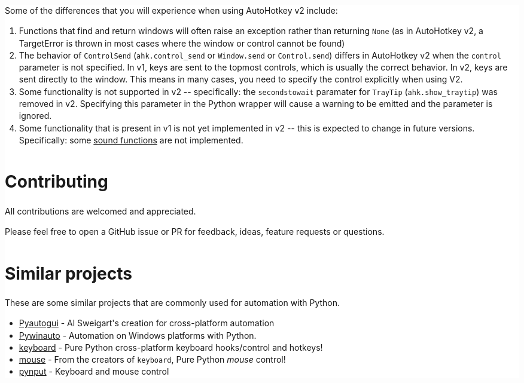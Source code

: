 Some of the differences that you will experience when using AutoHotkey v2 include:


1. Functions that find and return windows will often raise an exception rather than returning `None` (as in AutoHotkey v2, a TargetError is thrown in most cases where the window or control cannot be found)
2. The behavior of `ControlSend` (`ahk.control_send` or `Window.send` or `Control.send`) differs in AutoHotkey v2 when the `control` parameter is not specified. In v1, keys are sent to the topmost controls, which is usually the correct behavior. In v2, keys are sent directly to the window. This means in many cases, you need to specify the control explicitly when using V2.
3. Some functionality is not supported in v2 -- specifically: the `secondstowait` paramater for `TrayTip` (`ahk.show_traytip`) was removed in v2. Specifying this parameter in the Python wrapper will cause a warning to be emitted and the parameter is ignored.
4. Some functionality that is present in v1 is not yet implemented in v2 -- this is expected to change in future versions. Specifically: some [sound functions](https://www.autohotkey.com/docs/v2/lib/Sound.htm) are not implemented.


# Contributing

All contributions are welcomed and appreciated.

Please feel free to open a GitHub issue or PR for feedback, ideas, feature requests or questions.

[winlogo]: http://i.stack.imgur.com/Rfuw7.png


# Similar projects

These are some similar projects that are commonly used for automation with Python.

* [Pyautogui](https://pyautogui.readthedocs.io) - Al Sweigart's creation for cross-platform automation
* [Pywinauto](https://pywinauto.readthedocs.io) - Automation on Windows platforms with Python.
* [keyboard](https://github.com/boppreh/keyboard) - Pure Python cross-platform keyboard hooks/control and hotkeys!
* [mouse](https://github.com/boppreh/mouse) - From the creators of `keyboard`, Pure Python *mouse* control!
* [pynput](https://github.com/moses-palmer/pynput) - Keyboard and mouse control

